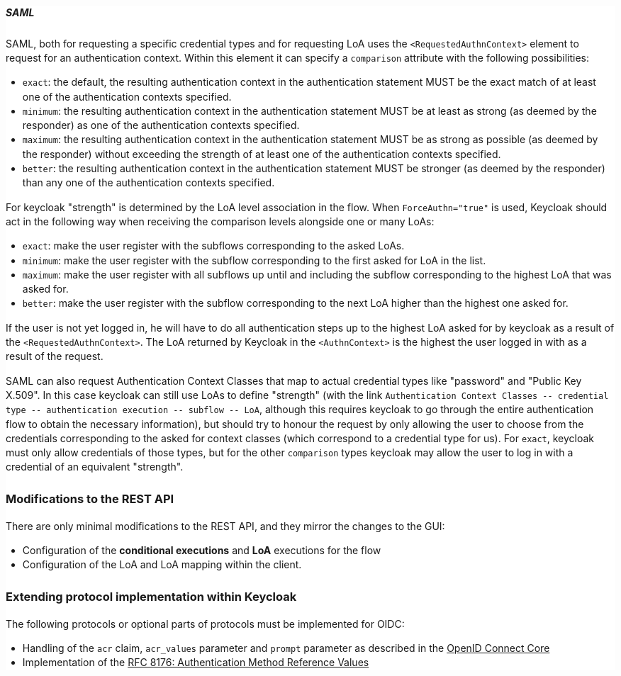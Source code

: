 ##### SAML

SAML, both for requesting a specific credential types and for requesting LoA uses the `<RequestedAuthnContext>` element to request for an authentication context. Within this element it can specify a `comparison` attribute with the following possibilities:
* `exact`: the default, the resulting authentication context in the authentication statement MUST be the exact match of at least one of the authentication contexts specified.
* `minimum`: the resulting authentication context in the authentication statement MUST be at least as strong (as deemed by the responder) as one of the authentication contexts specified.
* `maximum`: the resulting authentication context in the authentication statement MUST be as strong as possible (as deemed by the responder) without exceeding the strength of at least one of the authentication contexts specified.
* `better`:  the resulting authentication context in the authentication statement MUST be stronger (as deemed by the responder) than any one of the authentication contexts specified.

For keycloak "strength" is determined by the LoA level association in the flow. When `ForceAuthn="true"` is used, Keycloak should act in the following way when receiving the comparison levels alongside one or many LoAs:
* `exact`: make the user register with the subflows corresponding to the asked LoAs.
* `minimum`: make the user register with the subflow corresponding to the first asked for LoA in the list.
* `maximum`: make the user register with all subflows up until and including the subflow corresponding to the highest LoA that was asked for.
* `better`: make the user register with the subflow corresponding to the next LoA higher than the highest one asked for.

If the user is not yet logged in, he will have to do all authentication steps up to the highest LoA asked for by keycloak as a result of the `<RequestedAuthnContext>`. The LoA returned by Keycloak in the `<AuthnContext>` is the highest the user logged in with as a result of the request.

SAML can also request Authentication Context Classes that map to actual credential types like "password" and "Public Key X.509". In this case keycloak can still use LoAs to define "strength" (with the link `Authentication Context Classes -- credential type -- authentication execution -- subflow -- LoA`, although this requires keycloak to go through the entire authentication flow to obtain the necessary information), but should try to honour the request by only allowing the user to choose from the credentials corresponding to the asked for context classes (which correspond to a credential type for us). For `exact`, keycloak must only allow credentials of those types, but for the other `comparison` types keycloak may allow the user to log in with a credential of an equivalent "strength".

### Modifications to the REST API

There are only minimal modifications to the REST API, and they mirror the changes
to the GUI:
* Configuration of the **conditional executions** and **LoA** executions for the flow
* Configuration of the LoA and LoA mapping within the client.

### Extending protocol implementation within Keycloak

The following protocols or optional parts of protocols must be implemented for OIDC:
* Handling of the `acr` claim, `acr_values` parameter and `prompt` parameter as
described in the [OpenID Connect Core](https://openid.net/specs/openid-connect-core-1_0.html)
* Implementation of the [RFC 8176: Authentication Method Reference Values](https://tools.ietf.org/html/rfc8176)
